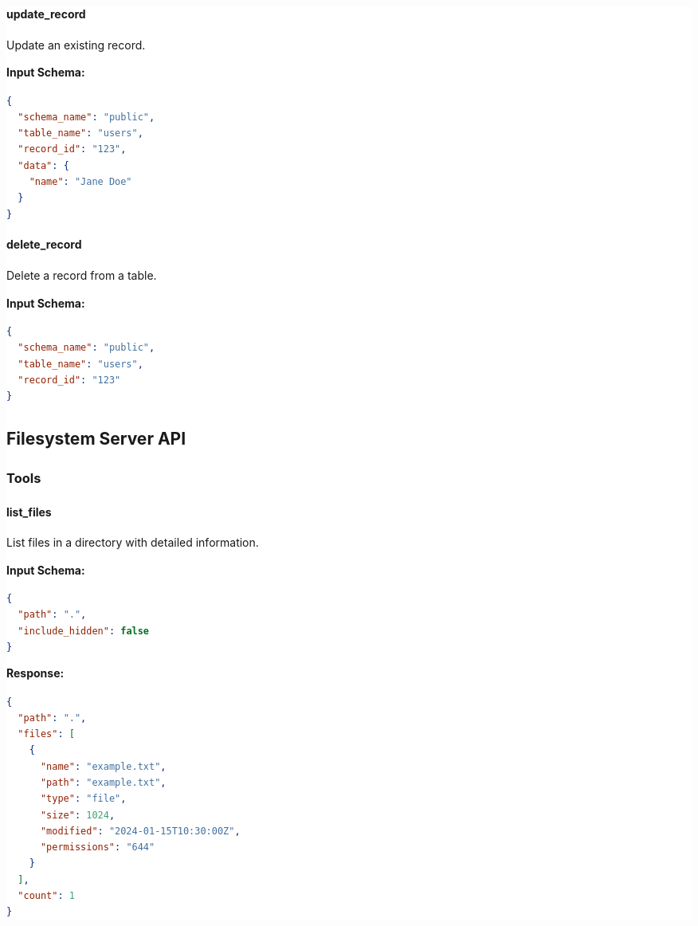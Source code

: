 #### update_record
Update an existing record.

**Input Schema:**
```json
{
  "schema_name": "public",
  "table_name": "users",
  "record_id": "123",
  "data": {
    "name": "Jane Doe"
  }
}
```

#### delete_record
Delete a record from a table.

**Input Schema:**
```json
{
  "schema_name": "public",
  "table_name": "users",
  "record_id": "123"
}
```

## Filesystem Server API

### Tools

#### list_files
List files in a directory with detailed information.

**Input Schema:**
```json
{
  "path": ".",
  "include_hidden": false
}
```

**Response:**
```json
{
  "path": ".",
  "files": [
    {
      "name": "example.txt",
      "path": "example.txt",
      "type": "file",
      "size": 1024,
      "modified": "2024-01-15T10:30:00Z",
      "permissions": "644"
    }
  ],
  "count": 1
}
```
